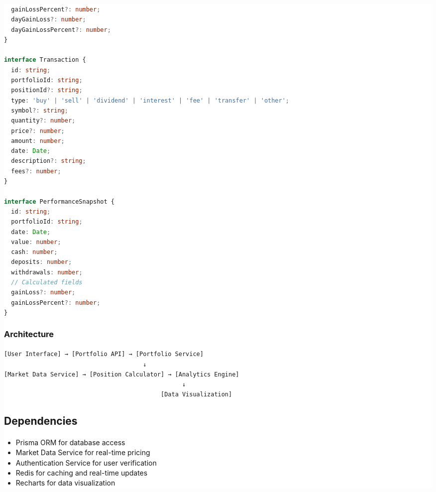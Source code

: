 ```typescript
  gainLossPercent?: number;
  dayGainLoss?: number;
  dayGainLossPercent?: number;
}

interface Transaction {
  id: string;
  portfolioId: string;
  positionId?: string;
  type: 'buy' | 'sell' | 'dividend' | 'interest' | 'fee' | 'transfer' | 'other';
  symbol?: string;
  quantity?: number;
  price?: number;
  amount: number;
  date: Date;
  description?: string;
  fees?: number;
}

interface PerformanceSnapshot {
  id: string;
  portfolioId: string;
  date: Date;
  value: number;
  cash: number;
  deposits: number;
  withdrawals: number;
  // Calculated fields
  gainLoss?: number;
  gainLossPercent?: number;
}
```

### Architecture

```
[User Interface] → [Portfolio API] → [Portfolio Service]
                                       ↓
[Market Data Service] → [Position Calculator] → [Analytics Engine]
                                                  ↓
                                            [Data Visualization]
```

## Dependencies

- Prisma ORM for database access
- Market Data Service for real-time pricing
- Authentication Service for user verification
- Redis for caching and real-time updates
- Recharts for data visualization
